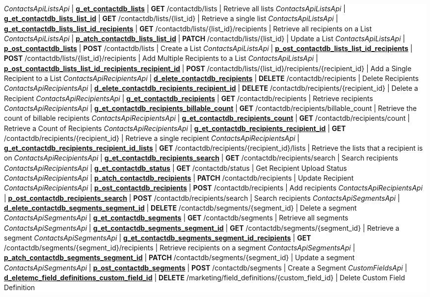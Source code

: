 *ContactsApiListsApi* | [**g_et_contactdb_lists**](docs/ContactsApiListsApi.md#g_et_contactdb_lists) | **GET** /contactdb/lists | Retrieve all lists
*ContactsApiListsApi* | [**g_et_contactdb_lists_list_id**](docs/ContactsApiListsApi.md#g_et_contactdb_lists_list_id) | **GET** /contactdb/lists/{list_id} | Retrieve a single list
*ContactsApiListsApi* | [**g_et_contactdb_lists_list_id_recipients**](docs/ContactsApiListsApi.md#g_et_contactdb_lists_list_id_recipients) | **GET** /contactdb/lists/{list_id}/recipients | Retrieve all recipients on a List
*ContactsApiListsApi* | [**p_atch_contactdb_lists_list_id**](docs/ContactsApiListsApi.md#p_atch_contactdb_lists_list_id) | **PATCH** /contactdb/lists/{list_id} | Update a List
*ContactsApiListsApi* | [**p_ost_contactdb_lists**](docs/ContactsApiListsApi.md#p_ost_contactdb_lists) | **POST** /contactdb/lists | Create a List
*ContactsApiListsApi* | [**p_ost_contactdb_lists_list_id_recipients**](docs/ContactsApiListsApi.md#p_ost_contactdb_lists_list_id_recipients) | **POST** /contactdb/lists/{list_id}/recipients | Add Multiple Recipients to a List
*ContactsApiListsApi* | [**p_ost_contactdb_lists_list_id_recipients_recipient_id**](docs/ContactsApiListsApi.md#p_ost_contactdb_lists_list_id_recipients_recipient_id) | **POST** /contactdb/lists/{list_id}/recipients/{recipient_id} | Add a Single Recipient to a List
*ContactsApiRecipientsApi* | [**d_elete_contactdb_recipients**](docs/ContactsApiRecipientsApi.md#d_elete_contactdb_recipients) | **DELETE** /contactdb/recipients | Delete Recipients
*ContactsApiRecipientsApi* | [**d_elete_contactdb_recipients_recipient_id**](docs/ContactsApiRecipientsApi.md#d_elete_contactdb_recipients_recipient_id) | **DELETE** /contactdb/recipients/{recipient_id} | Delete a Recipient
*ContactsApiRecipientsApi* | [**g_et_contactdb_recipients**](docs/ContactsApiRecipientsApi.md#g_et_contactdb_recipients) | **GET** /contactdb/recipients | Retrieve recipients
*ContactsApiRecipientsApi* | [**g_et_contactdb_recipients_billable_count**](docs/ContactsApiRecipientsApi.md#g_et_contactdb_recipients_billable_count) | **GET** /contactdb/recipients/billable_count | Retrieve the count of billable recipients
*ContactsApiRecipientsApi* | [**g_et_contactdb_recipients_count**](docs/ContactsApiRecipientsApi.md#g_et_contactdb_recipients_count) | **GET** /contactdb/recipients/count | Retrieve a Count of Recipients
*ContactsApiRecipientsApi* | [**g_et_contactdb_recipients_recipient_id**](docs/ContactsApiRecipientsApi.md#g_et_contactdb_recipients_recipient_id) | **GET** /contactdb/recipients/{recipient_id} | Retrieve a single recipient
*ContactsApiRecipientsApi* | [**g_et_contactdb_recipients_recipient_id_lists**](docs/ContactsApiRecipientsApi.md#g_et_contactdb_recipients_recipient_id_lists) | **GET** /contactdb/recipients/{recipient_id}/lists | Retrieve the lists that a recipient is on
*ContactsApiRecipientsApi* | [**g_et_contactdb_recipients_search**](docs/ContactsApiRecipientsApi.md#g_et_contactdb_recipients_search) | **GET** /contactdb/recipients/search | Search recipients
*ContactsApiRecipientsApi* | [**g_et_contactdb_status**](docs/ContactsApiRecipientsApi.md#g_et_contactdb_status) | **GET** /contactdb/status | Get Recipient Upload Status
*ContactsApiRecipientsApi* | [**p_atch_contactdb_recipients**](docs/ContactsApiRecipientsApi.md#p_atch_contactdb_recipients) | **PATCH** /contactdb/recipients | Update Recipient
*ContactsApiRecipientsApi* | [**p_ost_contactdb_recipients**](docs/ContactsApiRecipientsApi.md#p_ost_contactdb_recipients) | **POST** /contactdb/recipients | Add recipients
*ContactsApiRecipientsApi* | [**p_ost_contactdb_recipients_search**](docs/ContactsApiRecipientsApi.md#p_ost_contactdb_recipients_search) | **POST** /contactdb/recipients/search | Search recipients
*ContactsApiSegmentsApi* | [**d_elete_contactdb_segments_segment_id**](docs/ContactsApiSegmentsApi.md#d_elete_contactdb_segments_segment_id) | **DELETE** /contactdb/segments/{segment_id} | Delete a segment
*ContactsApiSegmentsApi* | [**g_et_contactdb_segments**](docs/ContactsApiSegmentsApi.md#g_et_contactdb_segments) | **GET** /contactdb/segments | Retrieve all segments
*ContactsApiSegmentsApi* | [**g_et_contactdb_segments_segment_id**](docs/ContactsApiSegmentsApi.md#g_et_contactdb_segments_segment_id) | **GET** /contactdb/segments/{segment_id} | Retrieve a segment
*ContactsApiSegmentsApi* | [**g_et_contactdb_segments_segment_id_recipients**](docs/ContactsApiSegmentsApi.md#g_et_contactdb_segments_segment_id_recipients) | **GET** /contactdb/segments/{segment_id}/recipients | Retrieve recipients on a segment
*ContactsApiSegmentsApi* | [**p_atch_contactdb_segments_segment_id**](docs/ContactsApiSegmentsApi.md#p_atch_contactdb_segments_segment_id) | **PATCH** /contactdb/segments/{segment_id} | Update a segment
*ContactsApiSegmentsApi* | [**p_ost_contactdb_segments**](docs/ContactsApiSegmentsApi.md#p_ost_contactdb_segments) | **POST** /contactdb/segments | Create a Segment
*CustomFieldsApi* | [**d_eletemc_field_definitions_custom_field_id**](docs/CustomFieldsApi.md#d_eletemc_field_definitions_custom_field_id) | **DELETE** /marketing/field_definitions/{custom_field_id} | Delete Custom Field Definition